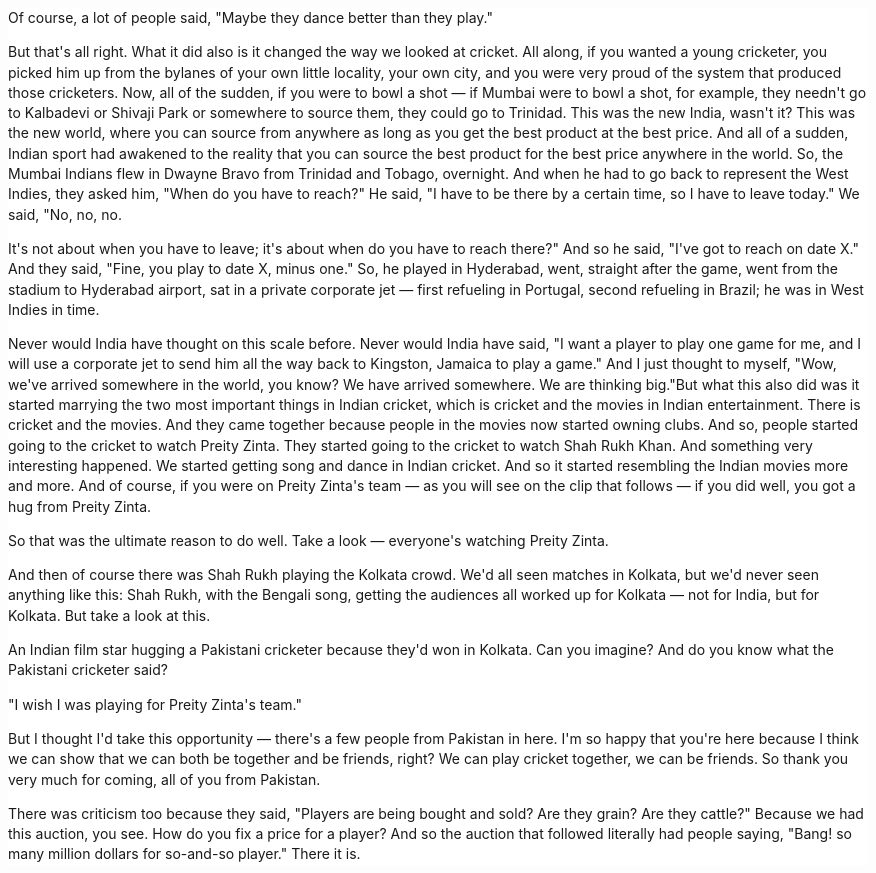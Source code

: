 Of course, a lot of people said, "Maybe they dance better than they play."

But that's all right. What it did also is it changed the way we looked at cricket. All
along, if you wanted a young cricketer, you picked him up from the bylanes of your own
little locality, your own city, and you were very proud of the system that produced those
cricketers. Now, all of the sudden, if you were to bowl a shot — if Mumbai were to bowl a
shot, for example, they needn't go to Kalbadevi or Shivaji Park or somewhere to source
them, they could go to Trinidad. This was the new India, wasn't it? This was the new
world, where you can source from anywhere as long as you get the best product at the best
price. And all of a sudden, Indian sport had awakened to the reality that you can source
the best product for the best price anywhere in the world. So, the Mumbai Indians flew in
Dwayne Bravo from Trinidad and Tobago, overnight. And when he had to go back to represent
the West Indies, they asked him, "When do you have to reach?" He said, "I have to be there
by a certain time, so I have to leave today." We said, "No, no, no.

It's not about when you have to leave; it's about when do you have to reach there?" And so
he said, "I've got to reach on date X." And they said, "Fine, you play to date X, minus
one." So, he played in Hyderabad, went, straight after the game, went from the stadium to
Hyderabad airport, sat in a private corporate jet — first refueling in Portugal, second
refueling in Brazil; he was in West Indies in time. 

Never would India have thought on this scale before. Never would India have said, "I want
a player to play one game for me, and I will use a corporate jet to send him all the way
back to Kingston, Jamaica to play a game." And I just thought to myself, "Wow, we've
arrived somewhere in the world, you know? We have arrived somewhere. We are thinking
big."But what this also did was it started marrying the two most important things in
Indian cricket, which is cricket and the movies in Indian entertainment. There is cricket
and the movies. And they came together because people in the movies now started owning
clubs. And so, people started going to the cricket to watch Preity Zinta. They started
going to the cricket to watch Shah Rukh Khan. And something very interesting happened. We
started getting song and dance in Indian cricket. And so it started resembling the Indian
movies more and more. And of course, if you were on Preity Zinta's team — as you will see
on the clip that follows — if you did well, you got a hug from Preity Zinta.

So that was the ultimate reason to do well. Take a look — everyone's watching Preity
Zinta.

And then of course there was Shah Rukh playing the Kolkata crowd. We'd all seen matches in
Kolkata, but we'd never seen anything like this: Shah Rukh, with the Bengali song, getting
the audiences all worked up for Kolkata — not for India, but for Kolkata. But take a look
at this.

An Indian film star hugging a Pakistani cricketer because they'd won in Kolkata. Can you
imagine? And do you know what the Pakistani cricketer said? 

"I wish I was playing for Preity Zinta's team."

But I thought I'd take this opportunity — there's a few people from Pakistan in here. I'm
so happy that you're here because I think we can show that we can both be together and be
friends, right? We can play cricket together, we can be friends. So thank you very much
for coming, all of you from Pakistan.

There was criticism too because they said, "Players are being bought and sold? Are they
grain? Are they cattle?" Because we had this auction, you see. How do you fix a price for
a player? And so the auction that followed literally had people saying, "Bang! so many
million dollars for so-and-so player." There it is.
